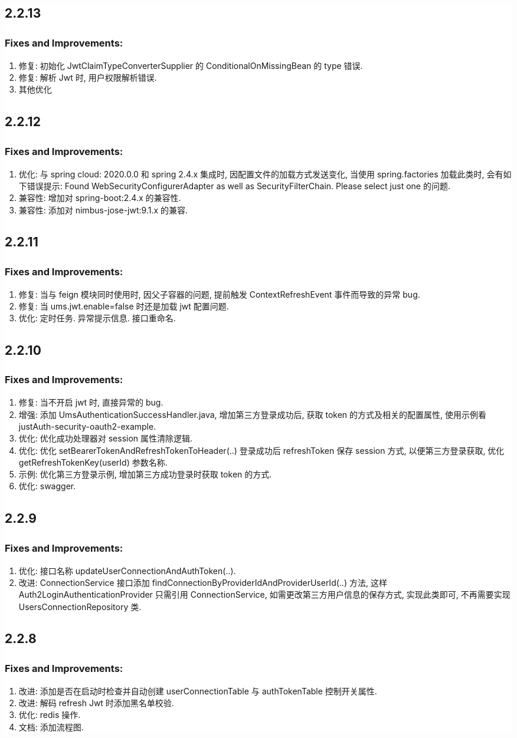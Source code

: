 ## 2.2.13
### Fixes and Improvements:
1. 修复: 初始化 JwtClaimTypeConverterSupplier 的 ConditionalOnMissingBean 的 type 错误.
2. 修复: 解析 Jwt 时, 用户权限解析错误.
3. 其他优化


## 2.2.12
### Fixes and Improvements:
1. 优化: 与 spring cloud: 2020.0.0 和 spring 2.4.x 集成时, 因配置文件的加载方式发送变化, 当使用 spring.factories 加载此类时, 会有如下错误提示: Found WebSecurityConfigurerAdapter as well as SecurityFilterChain. Please select just one 的问题.
2. 兼容性: 增加对 spring-boot:2.4.x 的兼容性.
3. 兼容性: 添加对 nimbus-jose-jwt:9.1.x 的兼容.

## 2.2.11
### Fixes and Improvements:
1. 修复: 当与 feign 模块同时使用时, 因父子容器的问题, 提前触发 ContextRefreshEvent 事件而导致的异常 bug.
2. 修复: 当 ums.jwt.enable=false 时还是加载 jwt 配置问题.
3. 优化: 定时任务. 异常提示信息. 接口重命名.


## 2.2.10
### Fixes and Improvements:
1. 修复: 当不开启 jwt 时, 直接异常的 bug.
2. 增强: 添加 UmsAuthenticationSuccessHandler.java, 增加第三方登录成功后, 获取 token 的方式及相关的配置属性, 使用示例看 justAuth-security-oauth2-example.
3. 优化: 优化成功处理器对 session 属性清除逻辑.
4. 优化: 优化 setBearerTokenAndRefreshTokenToHeader(..) 登录成功后 refreshToken 保存 session 方式, 以便第三方登录获取, 优化 getRefreshTokenKey(userId) 参数名称.
5. 示例: 优化第三方登录示例, 增加第三方成功登录时获取 token 的方式.
6. 优化: swagger.

## 2.2.9
### Fixes and Improvements:
1. 优化: 接口名称 updateUserConnectionAndAuthToken(..).
2. 改进: ConnectionService 接口添加 findConnectionByProviderIdAndProviderUserId(..) 方法, 这样 Auth2LoginAuthenticationProvider 只需引用 ConnectionService, 如需更改第三方用户信息的保存方式, 实现此类即可, 不再需要实现 UsersConnectionRepository 类.


## 2.2.8
### Fixes and Improvements:
1. 改进: 添加是否在启动时检查并自动创建 userConnectionTable 与 authTokenTable 控制开关属性.
2. 改进: 解码 refresh Jwt 时添加黑名单校验.
3. 优化: redis 操作.
4. 文档: 添加流程图.
